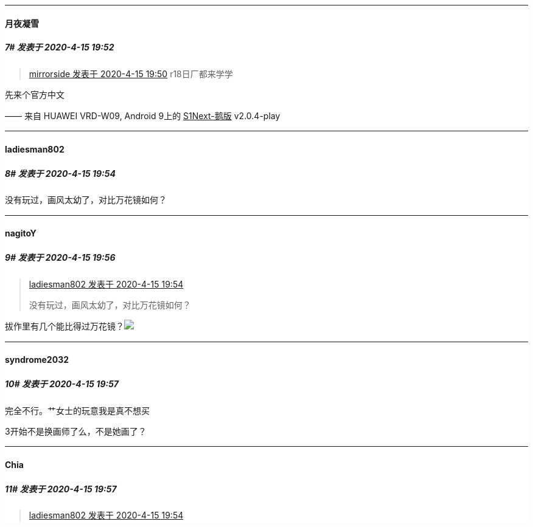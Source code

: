 
-----

####  月夜凝雪  
##### 7#       发表于 2020-4-15 19:52


<blockquote><a href="httphttps://bbs.saraba1st.com/2b/forum.php?mod=redirect&amp;goto=findpost&amp;pid=47093202&amp;ptid=1924351" target="_blank">mirrorside 发表于 2020-4-15 19:50</a>
r18日厂都来学学</blockquote>
先来个官方中文

—— 来自 HUAWEI VRD-W09, Android 9上的 [S1Next-鹅版](https://github.com/ykrank/S1-Next/releases) v2.0.4-play


-----

####  ladiesman802  
##### 8#       发表于 2020-4-15 19:54


没有玩过，画风太幼了，对比万花镜如何？


-----

####  nagitoY  
##### 9#       发表于 2020-4-15 19:56


<blockquote><a href="httphttps://bbs.saraba1st.com/2b/forum.php?mod=redirect&amp;goto=findpost&amp;pid=47093237&amp;ptid=1924351" target="_blank">ladiesman802 发表于 2020-4-15 19:54</a>

没有玩过，画风太幼了，对比万花镜如何？</blockquote>
拔作里有几个能比得过万花镜？<img src="https://static.saraba1st.com/image/smiley/face2017/068.png" referrerpolicy="no-referrer">


-----

####  syndrome2032  
##### 10#       发表于 2020-4-15 19:57


完全不行。艹女士的玩意我是真不想买


3开始不是换画师了么，不是她画了？


-----

####  Chia  
##### 11#       发表于 2020-4-15 19:57


<blockquote><a href="httphttps://bbs.saraba1st.com/2b/forum.php?mod=redirect&amp;goto=findpost&amp;pid=47093237&amp;ptid=1924351" target="_blank">ladiesman802 发表于 2020-4-15 19:54</a>
